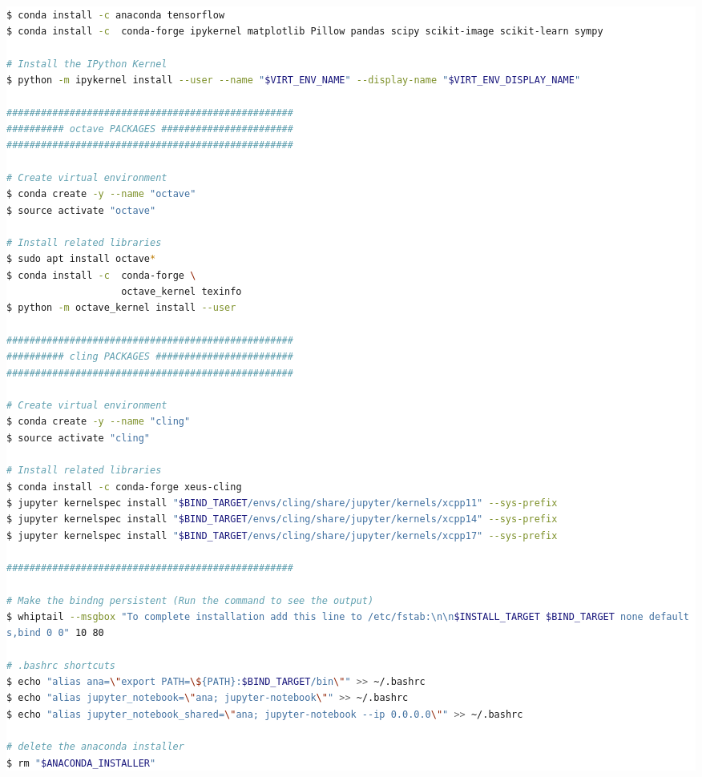 ```bash
$ conda install -c anaconda tensorflow 
$ conda install -c  conda-forge ipykernel matplotlib Pillow pandas scipy scikit-image scikit-learn sympy

# Install the IPython Kernel
$ python -m ipykernel install --user --name "$VIRT_ENV_NAME" --display-name "$VIRT_ENV_DISPLAY_NAME"

##################################################
########## octave PACKAGES #######################
##################################################

# Create virtual environment
$ conda create -y --name "octave"
$ source activate "octave"

# Install related libraries
$ sudo apt install octave*
$ conda install -c  conda-forge \
                    octave_kernel texinfo
$ python -m octave_kernel install --user

##################################################
########## cling PACKAGES ########################
##################################################

# Create virtual environment
$ conda create -y --name "cling"
$ source activate "cling"

# Install related libraries
$ conda install -c conda-forge xeus-cling
$ jupyter kernelspec install "$BIND_TARGET/envs/cling/share/jupyter/kernels/xcpp11" --sys-prefix
$ jupyter kernelspec install "$BIND_TARGET/envs/cling/share/jupyter/kernels/xcpp14" --sys-prefix
$ jupyter kernelspec install "$BIND_TARGET/envs/cling/share/jupyter/kernels/xcpp17" --sys-prefix

##################################################

# Make the bindng persistent (Run the command to see the output)
$ whiptail --msgbox "To complete installation add this line to /etc/fstab:\n\n$INSTALL_TARGET $BIND_TARGET none defaults,bind 0 0" 10 80

# .bashrc shortcuts
$ echo "alias ana=\"export PATH=\${PATH}:$BIND_TARGET/bin\"" >> ~/.bashrc
$ echo "alias jupyter_notebook=\"ana; jupyter-notebook\"" >> ~/.bashrc
$ echo "alias jupyter_notebook_shared=\"ana; jupyter-notebook --ip 0.0.0.0\"" >> ~/.bashrc

# delete the anaconda installer
$ rm "$ANACONDA_INSTALLER"
```
